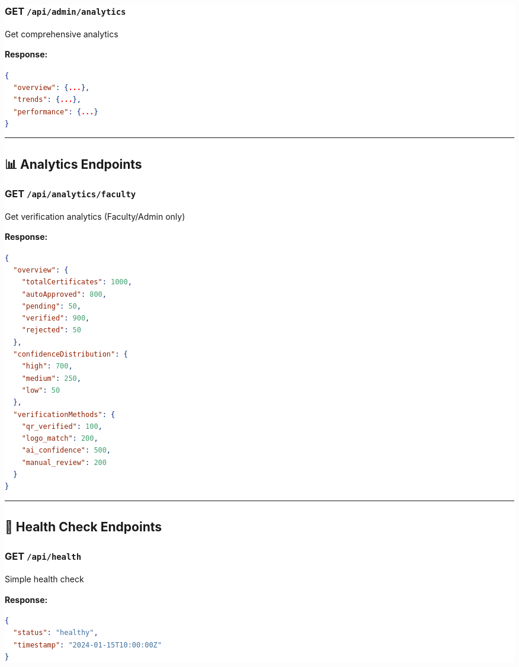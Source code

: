### GET `/api/admin/analytics`
Get comprehensive analytics

**Response:**
```json
{
  "overview": {...},
  "trends": {...},
  "performance": {...}
}
```

---

## 📊 Analytics Endpoints

### GET `/api/analytics/faculty`
Get verification analytics (Faculty/Admin only)

**Response:**
```json
{
  "overview": {
    "totalCertificates": 1000,
    "autoApproved": 800,
    "pending": 50,
    "verified": 900,
    "rejected": 50
  },
  "confidenceDistribution": {
    "high": 700,
    "medium": 250,
    "low": 50
  },
  "verificationMethods": {
    "qr_verified": 100,
    "logo_match": 200,
    "ai_confidence": 500,
    "manual_review": 200
  }
}
```

---

## 🏥 Health Check Endpoints

### GET `/api/health`
Simple health check

**Response:**
```json
{
  "status": "healthy",
  "timestamp": "2024-01-15T10:00:00Z"
}
```
